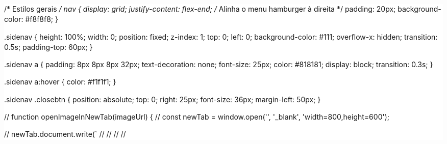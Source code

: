 
/* Estilos gerais */
nav {
  display: grid;
  justify-content: flex-end; /* Alinha o menu hamburger à direita */
  padding: 20px;
  background-color: #f8f8f8;
}



.sidenav {
  height: 100%;
  width: 0;
  position: fixed;
  z-index: 1;
  top: 0;
  left: 0;
  background-color: #111;
  overflow-x: hidden;
  transition: 0.5s;
  padding-top: 60px;
}

.sidenav a {
  padding: 8px 8px 8px 32px;
  text-decoration: none;
  font-size: 25px;
  color: #818181;
  display: block;
  transition: 0.3s;
}

.sidenav a:hover {
  color: #f1f1f1;
}

.sidenav .closebtn {
  position: absolute;
  top: 0;
  right: 25px;
  font-size: 36px;
  margin-left: 50px;
}


// function openImageInNewTab(imageUrl) {
//   const newTab = window.open('', '_blank', 'width=800,height=600');

//   newTab.document.write(`
//     <html>
//     <head>
//       <title>Imagem</title>
//       <style>
//         body {
//           margin: 0;
//           padding: 5%;
//           text-align: center;
//         }
//         img {
//           max-width: 100%;
//           height: auto;
//           cursor: zoom-in;
//           transition: transform 0.3s;
//           cursor pointer;
//           zoom: 4;
//           transition: transform (1);
//           transition: scale(3);